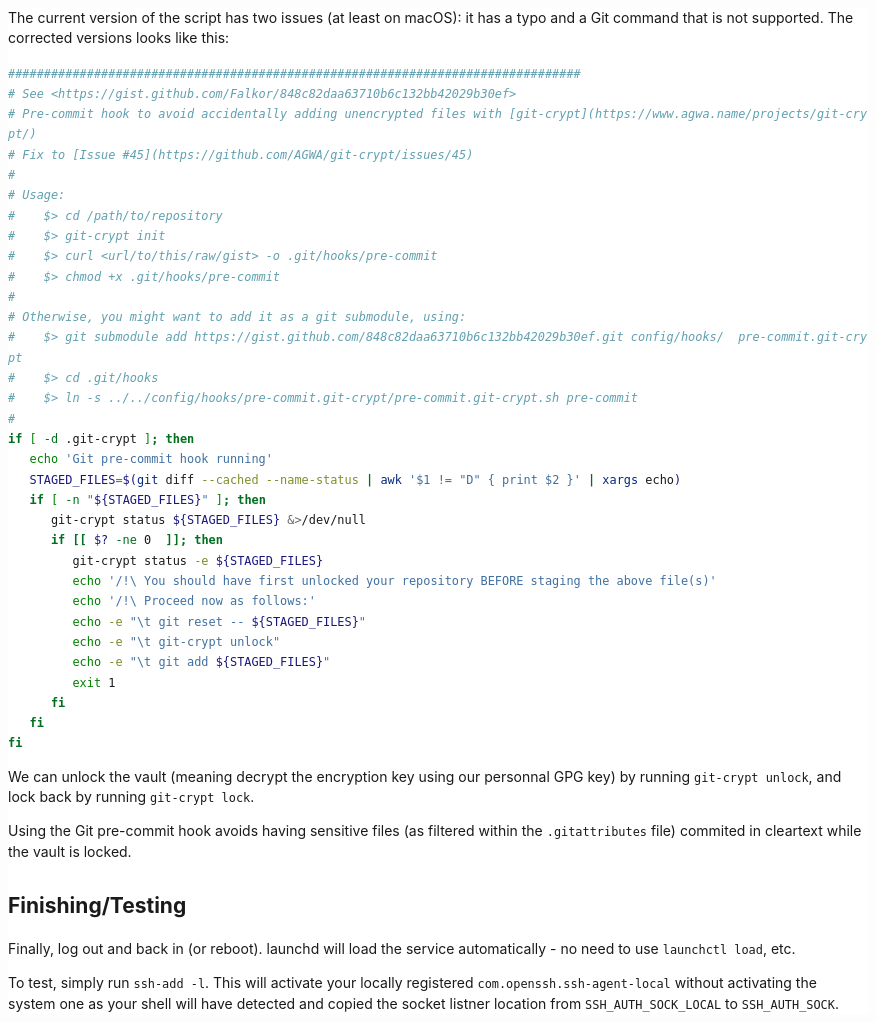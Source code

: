 The current version of the script has two issues (at least on macOS): it has a typo and a Git command that is not supported.
The corrected versions looks like this:

```bash
################################################################################
# See <https://gist.github.com/Falkor/848c82daa63710b6c132bb42029b30ef>
# Pre-commit hook to avoid accidentally adding unencrypted files with [git-crypt](https://www.agwa.name/projects/git-crypt/)
# Fix to [Issue #45](https://github.com/AGWA/git-crypt/issues/45)
#
# Usage:
#    $> cd /path/to/repository
#    $> git-crypt init
#    $> curl <url/to/this/raw/gist> -o .git/hooks/pre-commit
#    $> chmod +x .git/hooks/pre-commit
#
# Otherwise, you might want to add it as a git submodule, using:
#    $> git submodule add https://gist.github.com/848c82daa63710b6c132bb42029b30ef.git config/hooks/  pre-commit.git-crypt
#    $> cd .git/hooks
#    $> ln -s ../../config/hooks/pre-commit.git-crypt/pre-commit.git-crypt.sh pre-commit
#
if [ -d .git-crypt ]; then
   echo 'Git pre-commit hook running'
   STAGED_FILES=$(git diff --cached --name-status | awk '$1 != "D" { print $2 }' | xargs echo)
   if [ -n "${STAGED_FILES}" ]; then
      git-crypt status ${STAGED_FILES} &>/dev/null
      if [[ $? -ne 0  ]]; then
         git-crypt status -e ${STAGED_FILES}
         echo '/!\ You should have first unlocked your repository BEFORE staging the above file(s)'
         echo '/!\ Proceed now as follows:'
         echo -e "\t git reset -- ${STAGED_FILES}"
         echo -e "\t git-crypt unlock"
         echo -e "\t git add ${STAGED_FILES}"
         exit 1
      fi
   fi
fi
```

We can unlock the vault (meaning decrypt the encryption key using our personnal GPG key) by running `git-crypt unlock`, and lock back by running `git-crypt lock`.

<alert>Using the Git pre-commit hook avoids having sensitive files (as filtered within the `.gitattributes` file) commited in cleartext while the vault is locked.</alert>


## Finishing/Testing

Finally, log out and back in (or reboot). launchd will load the service automatically - no need to use `launchctl load`, etc.

To test, simply run `ssh-add -l`. This will activate your locally registered `com.openssh.ssh-agent-local` without activating the system one as your shell will have detected and copied the socket listner location from `SSH_AUTH_SOCK_LOCAL` to `SSH_AUTH_SOCK`.
